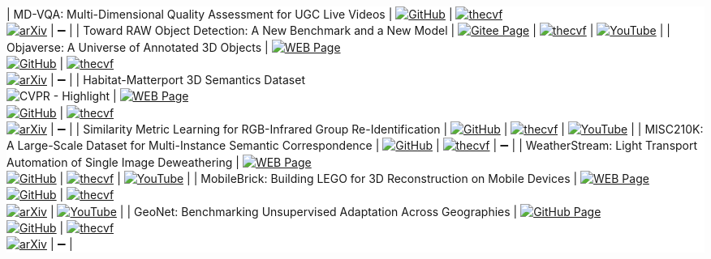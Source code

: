 | MD-VQA: Multi-Dimensional Quality Assessment for UGC Live Videos | [![GitHub](https://img.shields.io/github/stars/zzc-1998/MD-VQA?style=flat)](https://github.com/zzc-1998/MD-VQA) | [![thecvf](https://img.shields.io/badge/pdf-thecvf-7395C5.svg)](https://openaccess.thecvf.com/content/CVPR2023/papers/Zhang_MD-VQA_Multi-Dimensional_Quality_Assessment_for_UGC_Live_Videos_CVPR_2023_paper.pdf) <br /> [![arXiv](https://img.shields.io/badge/arXiv-2303.14933-b31b1b.svg)](http://arxiv.org/abs/2303.14933) | :heavy_minus_sign: |
| Toward RAW Object Detection: A New Benchmark and a New Model | [![Gitee Page](https://img.shields.io/badge/Gitee-Page-303643.svg)](https://gitee.com//mindspore/models/tree/master/research/cv/RAOD) | [![thecvf](https://img.shields.io/badge/pdf-thecvf-7395C5.svg)](https://openaccess.thecvf.com/content/CVPR2023/papers/Xu_Toward_RAW_Object_Detection_A_New_Benchmark_and_a_New_CVPR_2023_paper.pdf) | [![YouTube](https://img.shields.io/badge/YouTube-%23FF0000.svg?style=for-the-badge&logo=YouTube&logoColor=white)](https://www.youtube.com/watch?v=dyudIByvYKc) |
| Objaverse: A Universe of Annotated 3D Objects | [![WEB Page](https://img.shields.io/badge/WEB-Page-159957.svg)](https://objaverse.allenai.org/) <br /> [![GitHub](https://img.shields.io/github/stars/allenai/objaverse-xl?style=flat)](https://github.com/allenai/objaverse-xl) | [![thecvf](https://img.shields.io/badge/pdf-thecvf-7395C5.svg)](https://openaccess.thecvf.com/content/CVPR2023/papers/Deitke_Objaverse_A_Universe_of_Annotated_3D_Objects_CVPR_2023_paper.pdf) <br /> [![arXiv](https://img.shields.io/badge/arXiv-2212.08051-b31b1b.svg)](http://arxiv.org/abs/2212.08051) | :heavy_minus_sign: |
| Habitat-Matterport 3D Semantics Dataset <br /> ![CVPR - Highlight](https://img.shields.io/badge/CVPR-Highlight-FFFF00) | [![WEB Page](https://img.shields.io/badge/WEB-Page-159957.svg)](https://aihabitat.org/datasets/hm3d-semantics/) <br /> [![GitHub](https://img.shields.io/github/stars/matterport/habitat-matterport-3dresearch?style=flat)](https://github.com/matterport/habitat-matterport-3dresearch) | [![thecvf](https://img.shields.io/badge/pdf-thecvf-7395C5.svg)](https://openaccess.thecvf.com/content/CVPR2023/papers/Yadav_Habitat-Matterport_3D_Semantics_Dataset_CVPR_2023_paper.pdf) <br /> [![arXiv](https://img.shields.io/badge/arXiv-2210.05633-b31b1b.svg)](http://arxiv.org/abs/2210.05633) | :heavy_minus_sign: |
| Similarity Metric Learning for RGB-Infrared Group Re-Identification | [![GitHub](https://img.shields.io/github/stars/WhollyOat/CM-Group?style=flat)](https://github.com/WhollyOat/CM-Group) | [![thecvf](https://img.shields.io/badge/pdf-thecvf-7395C5.svg)](https://openaccess.thecvf.com/content/CVPR2023/papers/Xiong_Similarity_Metric_Learning_for_RGB-Infrared_Group_Re-Identification_CVPR_2023_paper.pdf) | [![YouTube](https://img.shields.io/badge/YouTube-%23FF0000.svg?style=for-the-badge&logo=YouTube&logoColor=white)](https://www.youtube.com/watch?v=VUWEkJYvDO0) |
| MISC210K: A Large-Scale Dataset for Multi-Instance Semantic Correspondence | [![GitHub](https://img.shields.io/github/stars/YXSUNMADMAX/MISC210K?style=flat)](https://github.com/YXSUNMADMAX/MISC210K) | [![thecvf](https://img.shields.io/badge/pdf-thecvf-7395C5.svg)](https://openaccess.thecvf.com/content/CVPR2023/papers/Sun_MISC210K_A_Large-Scale_Dataset_for_Multi-Instance_Semantic_Correspondence_CVPR_2023_paper.pdf) | :heavy_minus_sign: |
| WeatherStream: Light Transport Automation of Single Image Deweathering | [![WEB Page](https://img.shields.io/badge/WEB-Page-159957.svg)](https://visual.ee.ucla.edu/wstream.htm/) <br /> [![GitHub](https://img.shields.io/github/stars/UCLA-VMG/WeatherStream?style=flat)](https://github.com/UCLA-VMG/WeatherStream) | [![thecvf](https://img.shields.io/badge/pdf-thecvf-7395C5.svg)](https://openaccess.thecvf.com/content/CVPR2023/papers/Zhang_WeatherStream_Light_Transport_Automation_of_Single_Image_Deweathering_CVPR_2023_paper.pdf) | [![YouTube](https://img.shields.io/badge/YouTube-%23FF0000.svg?style=for-the-badge&logo=YouTube&logoColor=white)](https://www.youtube.com/watch?v=y2cQdAmegaY) |
| MobileBrick: Building LEGO for 3D Reconstruction on Mobile Devices | [![WEB Page](https://img.shields.io/badge/WEB-Page-159957.svg)](https://code.active.vision/MobileBrick/) <br /> [![GitHub](https://img.shields.io/github/stars/ActiveVisionLab/MobileBrick?style=flat)](https://github.com/ActiveVisionLab/MobileBrick) | [![thecvf](https://img.shields.io/badge/pdf-thecvf-7395C5.svg)](https://openaccess.thecvf.com/content/CVPR2023/papers/Li_MobileBrick_Building_LEGO_for_3D_Reconstruction_on_Mobile_Devices_CVPR_2023_paper.pdf) <br /> [![arXiv](https://img.shields.io/badge/arXiv-2303.01932-b31b1b.svg)](http://arxiv.org/abs/2303.01932) | [![YouTube](https://img.shields.io/badge/YouTube-%23FF0000.svg?style=for-the-badge&logo=YouTube&logoColor=white)](https://www.youtube.com/watch?v=0NzsB3rdXlY) |
| GeoNet: Benchmarking Unsupervised Adaptation Across Geographies | [![GitHub Page](https://img.shields.io/badge/GitHub-Page-159957.svg)](https://tarun005.github.io/GeoNet/) <br /> [![GitHub](https://img.shields.io/github/stars/ViLab-UCSD/GeoNet?style=flat)](https://github.com/ViLab-UCSD/GeoNet) | [![thecvf](https://img.shields.io/badge/pdf-thecvf-7395C5.svg)](https://openaccess.thecvf.com/content/CVPR2023/papers/Kalluri_GeoNet_Benchmarking_Unsupervised_Adaptation_Across_Geographies_CVPR_2023_paper.pdf) <br /> [![arXiv](https://img.shields.io/badge/arXiv-2303.15443-b31b1b.svg)](http://arxiv.org/abs/2303.15443) | :heavy_minus_sign: |